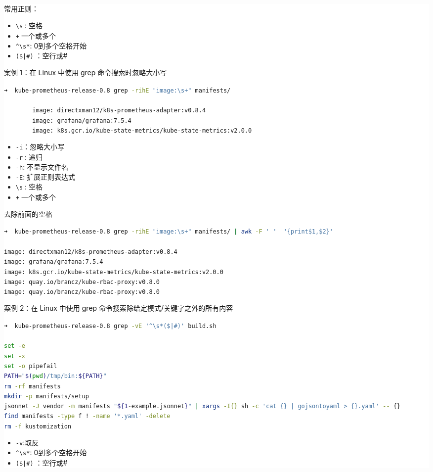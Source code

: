 常用正则：

+ `\s` : 空格
+ `+` 一个或多个
+ `^\s*`:  0到多个空格开始
+ `($|#)` ：空行或#

案例 1：在 Linux 中使用 grep 命令搜索时忽略大小写 

```sh
➜  kube-prometheus-release-0.8 grep -rihE "image:\s+" manifests/

        image: directxman12/k8s-prometheus-adapter:v0.8.4
        image: grafana/grafana:7.5.4
        image: k8s.gcr.io/kube-state-metrics/kube-state-metrics:v2.0.0
```

+ `-i`：忽略大小写
+ `-r` : 递归
+ `-h`: 不显示文件名
+ `-E`: 扩展正则表达式
+ `\s` : 空格
+ `+` 一个或多个

去除前面的空格

```sh
➜  kube-prometheus-release-0.8 grep -rihE "image:\s+" manifests/ | awk -F ' '  '{print$1,$2}'

image: directxman12/k8s-prometheus-adapter:v0.8.4
image: grafana/grafana:7.5.4
image: k8s.gcr.io/kube-state-metrics/kube-state-metrics:v2.0.0
image: quay.io/brancz/kube-rbac-proxy:v0.8.0
image: quay.io/brancz/kube-rbac-proxy:v0.8.0
```



案例 2：在 Linux 中使用 grep 命令搜索除给定模式/关键字之外的所有内容

```sh
➜  kube-prometheus-release-0.8 grep -vE '^\s*($|#)' build.sh

set -e
set -x
set -o pipefail
PATH="$(pwd)/tmp/bin:${PATH}"
rm -rf manifests
mkdir -p manifests/setup
jsonnet -J vendor -m manifests "${1-example.jsonnet}" | xargs -I{} sh -c 'cat {} | gojsontoyaml > {}.yaml' -- {}
find manifests -type f ! -name '*.yaml' -delete
rm -f kustomization
```

+ `-v`:取反
+ `^\s*`:  0到多个空格开始
+ `($|#)` ：空行或#
